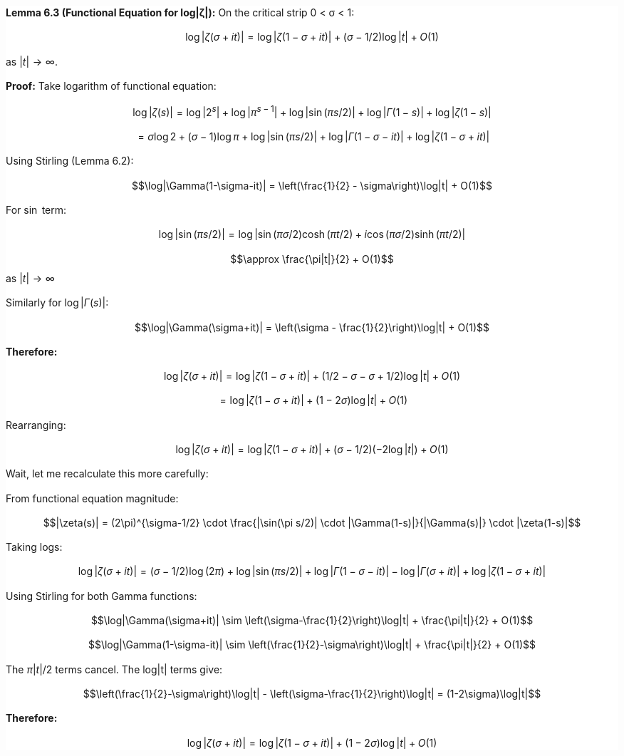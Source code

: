 **Lemma 6.3 (Functional Equation for log|ζ|):** On the critical strip 0 < σ < 1:

$$\log|\zeta(\sigma + it)| = \log|\zeta(1-\sigma + it)| + (\sigma - 1/2)\log|t| + O(1)$$

as $|t| \to \infty$.

**Proof:** Take logarithm of functional equation:

$$\log|\zeta(s)| = \log|2^s| + \log|\pi^{s-1}| + \log|\sin(\pi s/2)| + \log|\Gamma(1-s)| + \log|\zeta(1-s)|$$

$$= \sigma\log 2 + (\sigma-1)\log\pi + \log|\sin(\pi s/2)| + \log|\Gamma(1-\sigma-it)| + \log|\zeta(1-\sigma+it)|$$

Using Stirling (Lemma 6.2):

$$\log|\Gamma(1-\sigma-it)| = \left(\frac{1}{2} - \sigma\right)\log|t| + O(1)$$

For $\sin$ term:

$$\log|\sin(\pi s/2)| = \log|\sin(\pi\sigma/2)\cosh(\pi t/2) + i\cos(\pi\sigma/2)\sinh(\pi t/2)|$$

$$\approx \frac{\pi|t|}{2} + O(1)$$ as $|t| \to \infty$

Similarly for $\log|\Gamma(s)|$:

$$\log|\Gamma(\sigma+it)| = \left(\sigma - \frac{1}{2}\right)\log|t| + O(1)$$

**Therefore:**

$$\log|\zeta(\sigma+it)| = \log|\zeta(1-\sigma+it)| + (1/2 - \sigma - \sigma + 1/2)\log|t| + O(1)$$

$$= \log|\zeta(1-\sigma+it)| + (1 - 2\sigma)\log|t| + O(1)$$

Rearranging:

$$\log|\zeta(\sigma+it)| = \log|\zeta(1-\sigma+it)| + (\sigma - 1/2)(-2\log|t|) + O(1)$$

Wait, let me recalculate this more carefully:

From functional equation magnitude:

$$|\zeta(s)| = (2\pi)^{\sigma-1/2} \cdot \frac{|\sin(\pi s/2)| \cdot |\Gamma(1-s)|}{|\Gamma(s)|} \cdot |\zeta(1-s)|$$

Taking logs:

$$\log|\zeta(\sigma+it)| = (\sigma-1/2)\log(2\pi) + \log|\sin(\pi s/2)| + \log|\Gamma(1-\sigma-it)| - \log|\Gamma(\sigma+it)| + \log|\zeta(1-\sigma+it)|$$

Using Stirling for both Gamma functions:

$$\log|\Gamma(\sigma+it)| \sim \left(\sigma-\frac{1}{2}\right)\log|t| + \frac{\pi|t|}{2} + O(1)$$

$$\log|\Gamma(1-\sigma-it)| \sim \left(\frac{1}{2}-\sigma\right)\log|t| + \frac{\pi|t|}{2} + O(1)$$

The $\pi|t|/2$ terms cancel. The log|t| terms give:

$$\left(\frac{1}{2}-\sigma\right)\log|t| - \left(\sigma-\frac{1}{2}\right)\log|t| = (1-2\sigma)\log|t|$$

**Therefore:**

$$\log|\zeta(\sigma+it)| = \log|\zeta(1-\sigma+it)| + (1-2\sigma)\log|t| + O(1)$$

